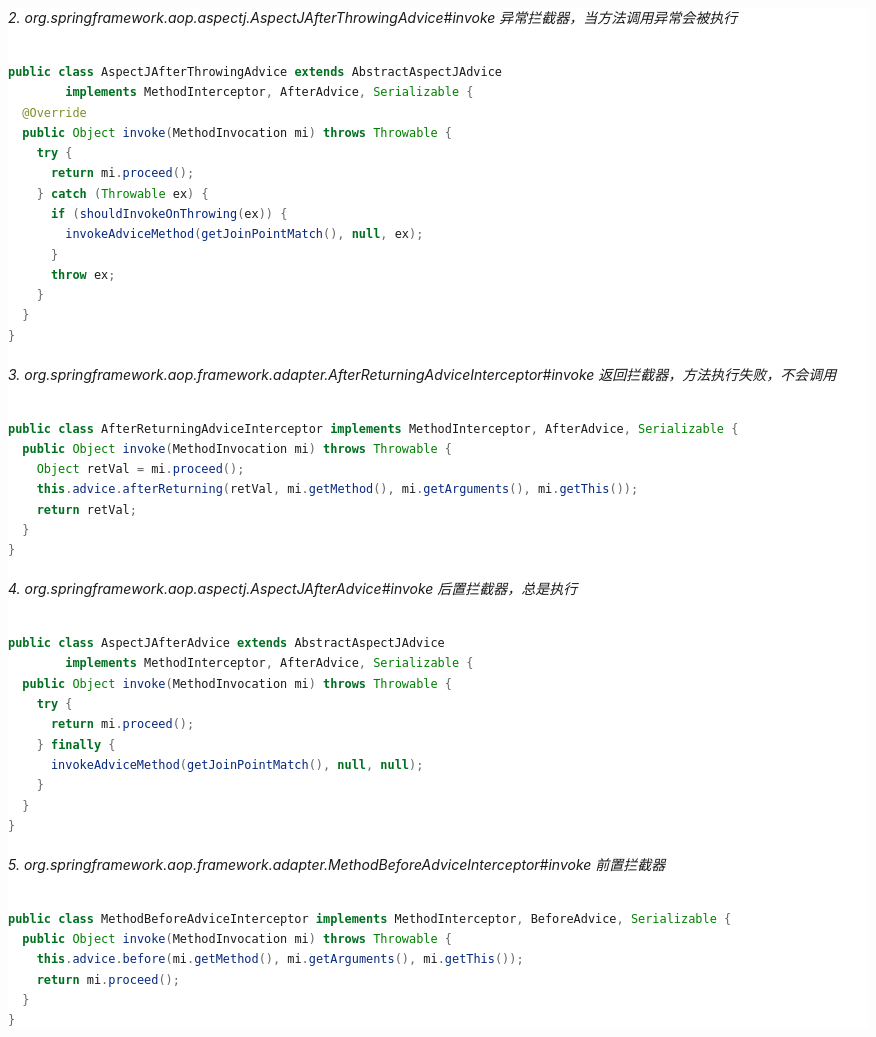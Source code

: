 ###### 2. org.springframework.aop.aspectj.AspectJAfterThrowingAdvice#invoke 异常拦截器，当方法调用异常会被执行

```java
public class AspectJAfterThrowingAdvice extends AbstractAspectJAdvice
        implements MethodInterceptor, AfterAdvice, Serializable {
  @Override
  public Object invoke(MethodInvocation mi) throws Throwable {
    try {
      return mi.proceed();
    } catch (Throwable ex) {
      if (shouldInvokeOnThrowing(ex)) {
        invokeAdviceMethod(getJoinPointMatch(), null, ex);
      }
      throw ex;
    }
  }
}
```

###### 3. org.springframework.aop.framework.adapter.AfterReturningAdviceInterceptor#invoke 返回拦截器，方法执行失败，不会调用

```java
public class AfterReturningAdviceInterceptor implements MethodInterceptor, AfterAdvice, Serializable {
  public Object invoke(MethodInvocation mi) throws Throwable {
    Object retVal = mi.proceed();
    this.advice.afterReturning(retVal, mi.getMethod(), mi.getArguments(), mi.getThis());
    return retVal;
  }
}
```

###### 4. org.springframework.aop.aspectj.AspectJAfterAdvice#invoke 后置拦截器，总是执行

```java
public class AspectJAfterAdvice extends AbstractAspectJAdvice
        implements MethodInterceptor, AfterAdvice, Serializable {
  public Object invoke(MethodInvocation mi) throws Throwable {
    try {
      return mi.proceed();
    } finally {
      invokeAdviceMethod(getJoinPointMatch(), null, null);
    }
  }
}
```

###### 5. org.springframework.aop.framework.adapter.MethodBeforeAdviceInterceptor#invoke 前置拦截器

```java
public class MethodBeforeAdviceInterceptor implements MethodInterceptor, BeforeAdvice, Serializable {
  public Object invoke(MethodInvocation mi) throws Throwable {
    this.advice.before(mi.getMethod(), mi.getArguments(), mi.getThis());
    return mi.proceed();
  }
}
```
